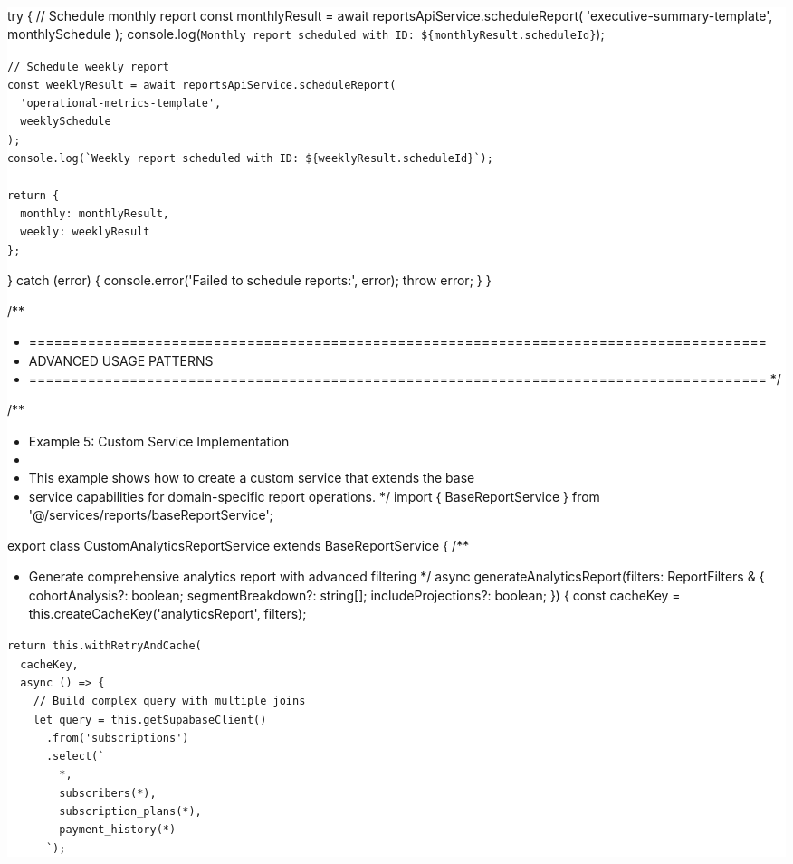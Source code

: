   try {
    // Schedule monthly report
    const monthlyResult = await reportsApiService.scheduleReport(
      'executive-summary-template',
      monthlySchedule
    );
    console.log(`Monthly report scheduled with ID: ${monthlyResult.scheduleId}`);
    
    // Schedule weekly report
    const weeklyResult = await reportsApiService.scheduleReport(
      'operational-metrics-template',
      weeklySchedule
    );
    console.log(`Weekly report scheduled with ID: ${weeklyResult.scheduleId}`);
    
    return {
      monthly: monthlyResult,
      weekly: weeklyResult
    };
  } catch (error) {
    console.error('Failed to schedule reports:', error);
    throw error;
  }
}

/**
 * ========================================================================================
 * ADVANCED USAGE PATTERNS
 * ========================================================================================
 */

/**
 * Example 5: Custom Service Implementation
 * 
 * This example shows how to create a custom service that extends the base
 * service capabilities for domain-specific report operations.
 */
import { BaseReportService } from '@/services/reports/baseReportService';

export class CustomAnalyticsReportService extends BaseReportService {
  /**
   * Generate comprehensive analytics report with advanced filtering
   */
  async generateAnalyticsReport(filters: ReportFilters & {
    cohortAnalysis?: boolean;
    segmentBreakdown?: string[];
    includeProjections?: boolean;
  }) {
    const cacheKey = this.createCacheKey('analyticsReport', filters);
    
    return this.withRetryAndCache(
      cacheKey,
      async () => {
        // Build complex query with multiple joins
        let query = this.getSupabaseClient()
          .from('subscriptions')
          .select(`
            *,
            subscribers(*),
            subscription_plans(*),
            payment_history(*)
          `);
        
